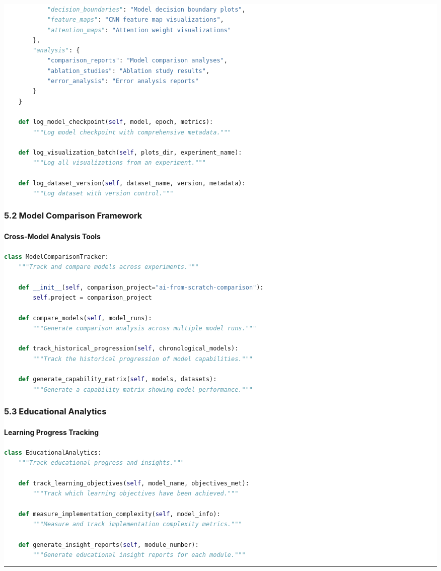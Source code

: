 ```python
            "decision_boundaries": "Model decision boundary plots",
            "feature_maps": "CNN feature map visualizations",
            "attention_maps": "Attention weight visualizations"
        },
        "analysis": {
            "comparison_reports": "Model comparison analyses", 
            "ablation_studies": "Ablation study results",
            "error_analysis": "Error analysis reports"
        }
    }
    
    def log_model_checkpoint(self, model, epoch, metrics):
        """Log model checkpoint with comprehensive metadata."""
        
    def log_visualization_batch(self, plots_dir, experiment_name):
        """Log all visualizations from an experiment."""
        
    def log_dataset_version(self, dataset_name, version, metadata):
        """Log dataset with version control."""
```

### 5.2 Model Comparison Framework

#### Cross-Model Analysis Tools

```python
class ModelComparisonTracker:
    """Track and compare models across experiments."""
    
    def __init__(self, comparison_project="ai-from-scratch-comparison"):
        self.project = comparison_project
        
    def compare_models(self, model_runs):
        """Generate comparison analysis across multiple model runs."""
        
    def track_historical_progression(self, chronological_models):
        """Track the historical progression of model capabilities."""
        
    def generate_capability_matrix(self, models, datasets):
        """Generate a capability matrix showing model performance."""
```

### 5.3 Educational Analytics

#### Learning Progress Tracking

```python
class EducationalAnalytics:
    """Track educational progress and insights."""
    
    def track_learning_objectives(self, model_name, objectives_met):
        """Track which learning objectives have been achieved."""
        
    def measure_implementation_complexity(self, model_info):
        """Measure and track implementation complexity metrics."""
        
    def generate_insight_reports(self, module_number):
        """Generate educational insight reports for each module."""
```

---